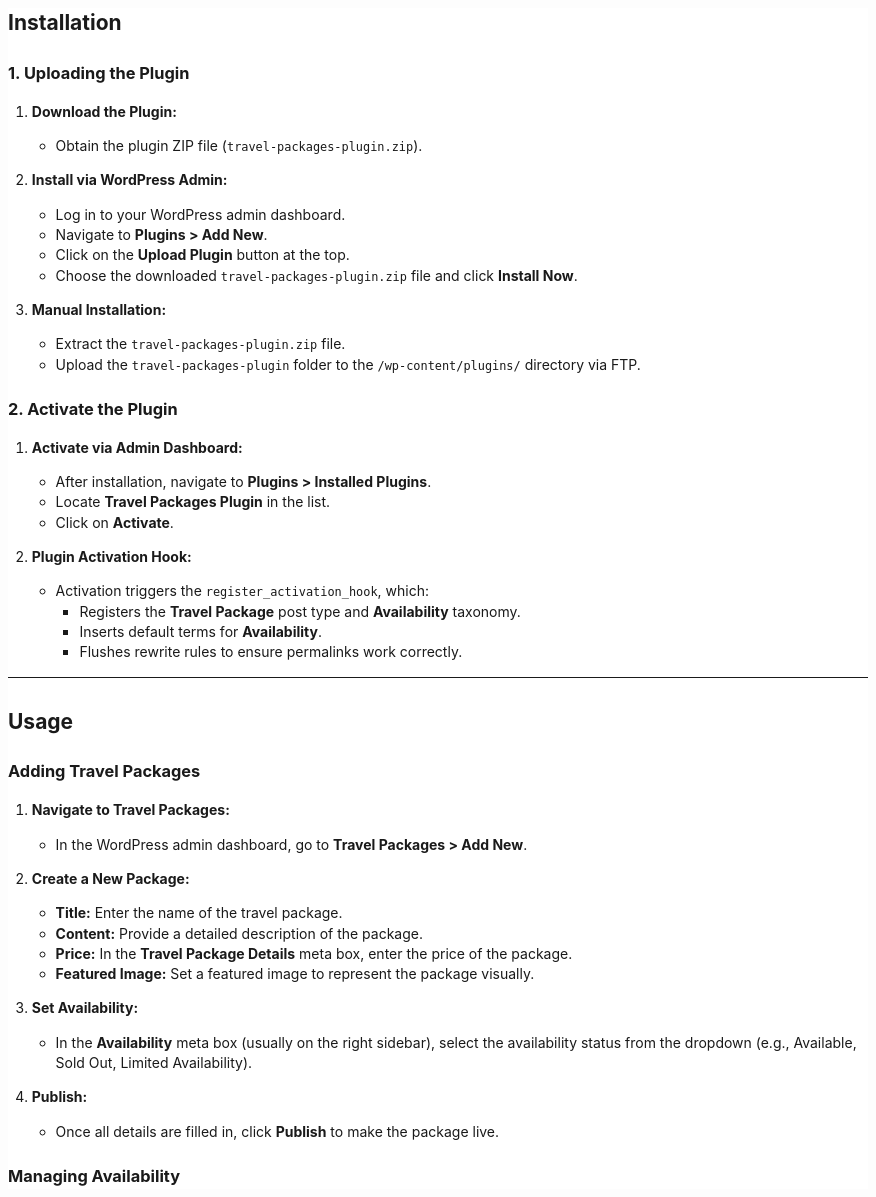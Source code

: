 
## Installation

### 1. Uploading the Plugin

1. **Download the Plugin:**
   - Obtain the plugin ZIP file (`travel-packages-plugin.zip`).

2. **Install via WordPress Admin:**
   - Log in to your WordPress admin dashboard.
   - Navigate to **Plugins > Add New**.
   - Click on the **Upload Plugin** button at the top.
   - Choose the downloaded `travel-packages-plugin.zip` file and click **Install Now**.

3. **Manual Installation:**
   - Extract the `travel-packages-plugin.zip` file.
   - Upload the `travel-packages-plugin` folder to the `/wp-content/plugins/` directory via FTP.

### 2. Activate the Plugin

1. **Activate via Admin Dashboard:**
   - After installation, navigate to **Plugins > Installed Plugins**.
   - Locate **Travel Packages Plugin** in the list.
   - Click on **Activate**.

2. **Plugin Activation Hook:**
   - Activation triggers the `register_activation_hook`, which:
     - Registers the **Travel Package** post type and **Availability** taxonomy.
     - Inserts default terms for **Availability**.
     - Flushes rewrite rules to ensure permalinks work correctly.

---

## Usage

### Adding Travel Packages

1. **Navigate to Travel Packages:**
   - In the WordPress admin dashboard, go to **Travel Packages > Add New**.

2. **Create a New Package:**
   - **Title:** Enter the name of the travel package.
   - **Content:** Provide a detailed description of the package.
   - **Price:** In the **Travel Package Details** meta box, enter the price of the package.
   - **Featured Image:** Set a featured image to represent the package visually.

3. **Set Availability:**
   - In the **Availability** meta box (usually on the right sidebar), select the availability status from the dropdown (e.g., Available, Sold Out, Limited Availability).

4. **Publish:**
   - Once all details are filled in, click **Publish** to make the package live.

### Managing Availability
